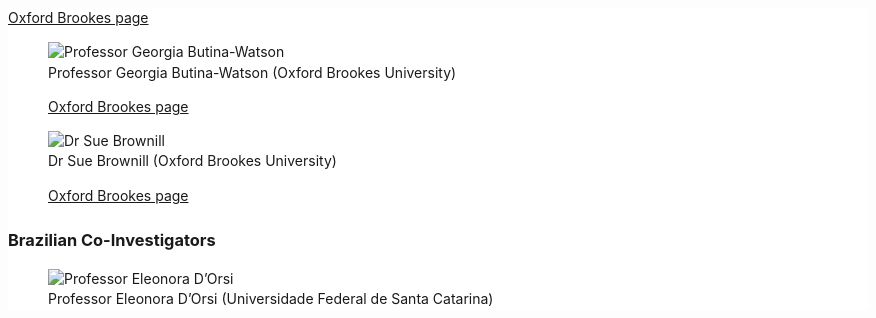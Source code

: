   <a href="http://be.brookes.ac.uk/staff/ramin-keivani.html">Oxford Brookes page</a> </figcaption></figure><figure class='gallery-item'> 
  
  <div class='gallery-icon landscape'>
    <img width="160" height="160" src="/wp-content/uploads/2016/10/team_0009_Georgia-Butina-Watson.jpg?resize=160%2C160&#038;ssl=1" class="attachment-full size-full" alt="Professor Georgia Butina-Watson" aria-describedby="gallery-72-324" srcset="/wp-content/uploads/2016/10/team_0009_Georgia-Butina-Watson.jpg?w=160&ssl=1 160w, /wp-content/uploads/2016/10/team_0009_Georgia-Butina-Watson.jpg?resize=150%2C150&ssl=1 150w" sizes="(max-width: 160px) 100vw, 160px" data-recalc-dims="1" />
  </div><figcaption class='wp-caption-text gallery-caption' id='gallery-72-324'> Professor Georgia Butina-Watson (Oxford Brookes University) 
  
  <a href="http://be.brookes.ac.uk/staff/georgia-watson.html">Oxford Brookes page</a> </figcaption></figure><figure class='gallery-item'> 
  
  <div class='gallery-icon landscape'>
    <img width="160" height="160" src="/wp-content/uploads/2016/10/team_0001_Sue-Brownill.jpg?resize=160%2C160&#038;ssl=1" class="attachment-full size-full" alt="Dr Sue Brownill" aria-describedby="gallery-72-316" srcset="/wp-content/uploads/2016/10/team_0001_Sue-Brownill.jpg?w=160&ssl=1 160w, /wp-content/uploads/2016/10/team_0001_Sue-Brownill.jpg?resize=150%2C150&ssl=1 150w" sizes="(max-width: 160px) 100vw, 160px" data-recalc-dims="1" />
  </div><figcaption class='wp-caption-text gallery-caption' id='gallery-72-316'> Dr Sue Brownill (Oxford Brookes University) 
  
  <a href="http://be.brookes.ac.uk/staff/sue-brownill.html">Oxford Brookes page</a> </figcaption></figure>
</div>

### Brazilian Co-Investigators

<div id='gallery-73' class='gallery galleryid-405 gallery-columns-2 gallery-size-full'>
  <figure class='gallery-item'> 
  
  <div class='gallery-icon landscape'>
    <img width="160" height="160" src="/wp-content/uploads/2016/10/team_0011_Eleonora-DOrsi.jpg?resize=160%2C160&#038;ssl=1" class="attachment-full size-full" alt="Professor Eleonora D’Orsi" aria-describedby="gallery-73-326" srcset="/wp-content/uploads/2016/10/team_0011_Eleonora-DOrsi.jpg?w=160&ssl=1 160w, /wp-content/uploads/2016/10/team_0011_Eleonora-DOrsi.jpg?resize=150%2C150&ssl=1 150w" sizes="(max-width: 160px) 100vw, 160px" data-recalc-dims="1" />
  </div><figcaption class='wp-caption-text gallery-caption' id='gallery-73-326'> Professor Eleonora D’Orsi (Universidade Federal de Santa Catarina) 
  